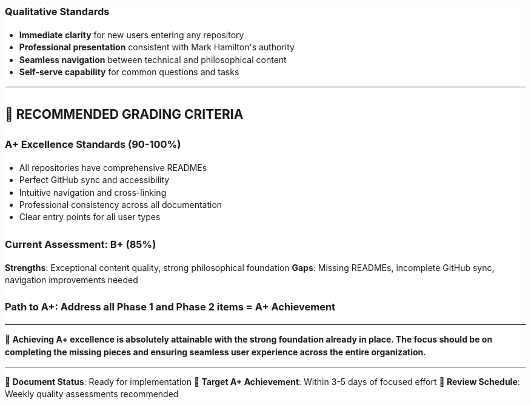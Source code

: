 ### **Qualitative Standards**
- **Immediate clarity** for new users entering any repository
- **Professional presentation** consistent with Mark Hamilton's authority
- **Seamless navigation** between technical and philosophical content
- **Self-serve capability** for common questions and tasks

---

## 🏅 **RECOMMENDED GRADING CRITERIA**

### **A+ Excellence Standards (90-100%)**
- All repositories have comprehensive READMEs
- Perfect GitHub sync and accessibility
- Intuitive navigation and cross-linking
- Professional consistency across all documentation
- Clear entry points for all user types

### **Current Assessment: B+ (85%)**
**Strengths**: Exceptional content quality, strong philosophical foundation
**Gaps**: Missing READMEs, incomplete GitHub sync, navigation improvements needed

### **Path to A+**: Address all Phase 1 and Phase 2 items = **A+ Achievement**

---

**🎯 Achieving A+ excellence is absolutely attainable with the strong foundation already in place. The focus should be on completing the missing pieces and ensuring seamless user experience across the entire organization.**

---

**📝 Document Status**: Ready for implementation
**📅 Target A+ Achievement**: Within 3-5 days of focused effort
**🔄 Review Schedule**: Weekly quality assessments recommended
